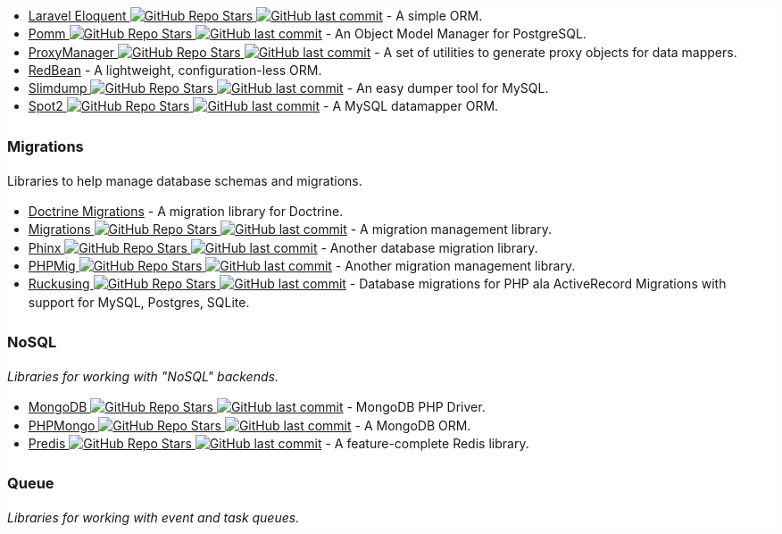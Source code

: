 * [Laravel Eloquent ![GitHub Repo Stars](https://img.shields.io/github/stars/illuminate/database) ![GitHub last commit](https://img.shields.io/github/last-commit/illuminate/database)](https://github.com/illuminate/database) - A simple ORM.
* [Pomm ![GitHub Repo Stars](https://img.shields.io/github/stars/chanmix51/Pomm) ![GitHub last commit](https://img.shields.io/github/last-commit/chanmix51/Pomm)](https://github.com/chanmix51/Pomm) - An Object Model Manager for PostgreSQL.
* [ProxyManager ![GitHub Repo Stars](https://img.shields.io/github/stars/Ocramius/ProxyManager) ![GitHub last commit](https://img.shields.io/github/last-commit/Ocramius/ProxyManager)](https://github.com/Ocramius/ProxyManager) - A set of utilities to generate proxy objects for data mappers.
* [RedBean](https://redbeanphp.com/index.php) - A lightweight, configuration-less ORM.
* [Slimdump ![GitHub Repo Stars](https://img.shields.io/github/stars/webfactory/slimdump) ![GitHub last commit](https://img.shields.io/github/last-commit/webfactory/slimdump)](https://github.com/webfactory/slimdump) - An easy dumper tool for MySQL.
* [Spot2 ![GitHub Repo Stars](https://img.shields.io/github/stars/spotorm/spot2) ![GitHub last commit](https://img.shields.io/github/last-commit/spotorm/spot2)](https://github.com/spotorm/spot2) - A MySQL datamapper ORM.

### Migrations
Libraries to help manage database schemas and migrations.

* [Doctrine Migrations](https://www.doctrine-project.org/projects/migrations.html) - A migration library for Doctrine.
* [Migrations ![GitHub Repo Stars](https://img.shields.io/github/stars/icomefromthenet/Migrations) ![GitHub last commit](https://img.shields.io/github/last-commit/icomefromthenet/Migrations)](https://github.com/icomefromthenet/Migrations) - A migration management library.
* [Phinx ![GitHub Repo Stars](https://img.shields.io/github/stars/cakephp/phinx) ![GitHub last commit](https://img.shields.io/github/last-commit/cakephp/phinx)](https://github.com/cakephp/phinx) - Another database migration library.
* [PHPMig ![GitHub Repo Stars](https://img.shields.io/github/stars/davedevelopment/phpmig) ![GitHub last commit](https://img.shields.io/github/last-commit/davedevelopment/phpmig)](https://github.com/davedevelopment/phpmig) - Another migration management library.
* [Ruckusing ![GitHub Repo Stars](https://img.shields.io/github/stars/ruckus/ruckusing-migrations) ![GitHub last commit](https://img.shields.io/github/last-commit/ruckus/ruckusing-migrations)](https://github.com/ruckus/ruckusing-migrations) - Database migrations for PHP ala ActiveRecord Migrations with support for MySQL, Postgres, SQLite.

### NoSQL
*Libraries for working with "NoSQL" backends.*

* [MongoDB ![GitHub Repo Stars](https://img.shields.io/github/stars/mongodb/mongo-php-driver) ![GitHub last commit](https://img.shields.io/github/last-commit/mongodb/mongo-php-driver)](https://github.com/mongodb/mongo-php-driver) - MongoDB PHP Driver.
* [PHPMongo ![GitHub Repo Stars](https://img.shields.io/github/stars/sokil/php-mongo) ![GitHub last commit](https://img.shields.io/github/last-commit/sokil/php-mongo)](https://github.com/sokil/php-mongo) - A MongoDB ORM.
* [Predis ![GitHub Repo Stars](https://img.shields.io/github/stars/predis/predis) ![GitHub last commit](https://img.shields.io/github/last-commit/predis/predis)](https://github.com/predis/predis) - A feature-complete Redis library.

### Queue
*Libraries for working with event and task queues.*
